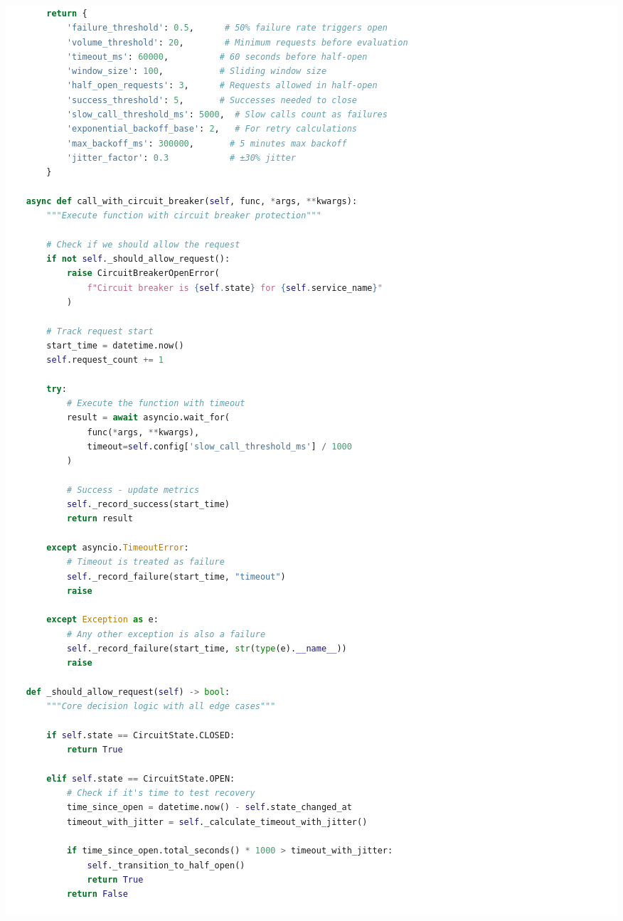 ```python
        return {
            'failure_threshold': 0.5,      # 50% failure rate triggers open
            'volume_threshold': 20,        # Minimum requests before evaluation
            'timeout_ms': 60000,          # 60 seconds before half-open
            'window_size': 100,           # Sliding window size
            'half_open_requests': 3,      # Requests allowed in half-open
            'success_threshold': 5,       # Successes needed to close
            'slow_call_threshold_ms': 5000,  # Slow calls count as failures
            'exponential_backoff_base': 2,   # For retry calculations
            'max_backoff_ms': 300000,       # 5 minutes max backoff
            'jitter_factor': 0.3            # ±30% jitter
        }
    
    async def call_with_circuit_breaker(self, func, *args, **kwargs):
        """Execute function with circuit breaker protection"""
        
        # Check if we should allow the request
        if not self._should_allow_request():
            raise CircuitBreakerOpenError(
                f"Circuit breaker is {self.state} for {self.service_name}"
            )
        
        # Track request start
        start_time = datetime.now()
        self.request_count += 1
        
        try:
            # Execute the function with timeout
            result = await asyncio.wait_for(
                func(*args, **kwargs),
                timeout=self.config['slow_call_threshold_ms'] / 1000
            )
            
            # Success - update metrics
            self._record_success(start_time)
            return result
            
        except asyncio.TimeoutError:
            # Timeout is treated as failure
            self._record_failure(start_time, "timeout")
            raise
            
        except Exception as e:
            # Any other exception is also a failure
            self._record_failure(start_time, str(type(e).__name__))
            raise
    
    def _should_allow_request(self) -> bool:
        """Core decision logic with all edge cases"""
        
        if self.state == CircuitState.CLOSED:
            return True
            
        elif self.state == CircuitState.OPEN:
            # Check if it's time to test recovery
            time_since_open = datetime.now() - self.state_changed_at
            timeout_with_jitter = self._calculate_timeout_with_jitter()
            
            if time_since_open.total_seconds() * 1000 > timeout_with_jitter:
                self._transition_to_half_open()
                return True
            return False
            
```